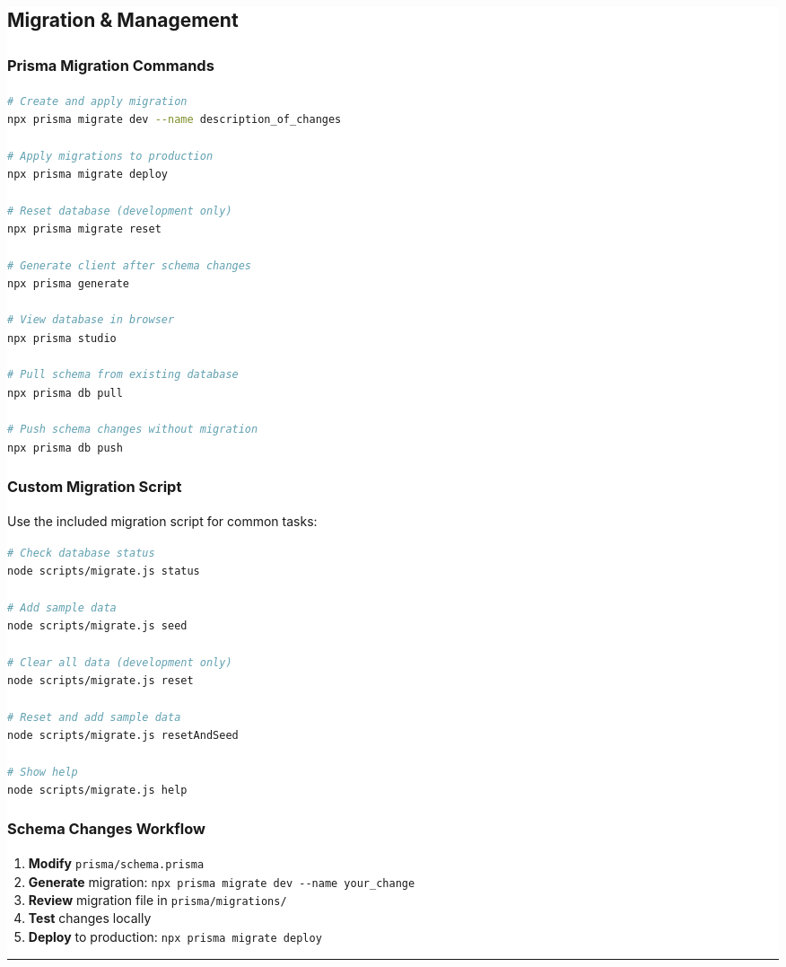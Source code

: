 ## Migration & Management

### Prisma Migration Commands

```bash
# Create and apply migration
npx prisma migrate dev --name description_of_changes

# Apply migrations to production
npx prisma migrate deploy

# Reset database (development only)
npx prisma migrate reset

# Generate client after schema changes
npx prisma generate

# View database in browser
npx prisma studio

# Pull schema from existing database
npx prisma db pull

# Push schema changes without migration
npx prisma db push
```

### Custom Migration Script

Use the included migration script for common tasks:

```bash
# Check database status
node scripts/migrate.js status

# Add sample data
node scripts/migrate.js seed

# Clear all data (development only)
node scripts/migrate.js reset

# Reset and add sample data
node scripts/migrate.js resetAndSeed

# Show help
node scripts/migrate.js help
```

### Schema Changes Workflow

1. **Modify** `prisma/schema.prisma`
2. **Generate** migration: `npx prisma migrate dev --name your_change`
3. **Review** migration file in `prisma/migrations/`
4. **Test** changes locally
5. **Deploy** to production: `npx prisma migrate deploy`

---